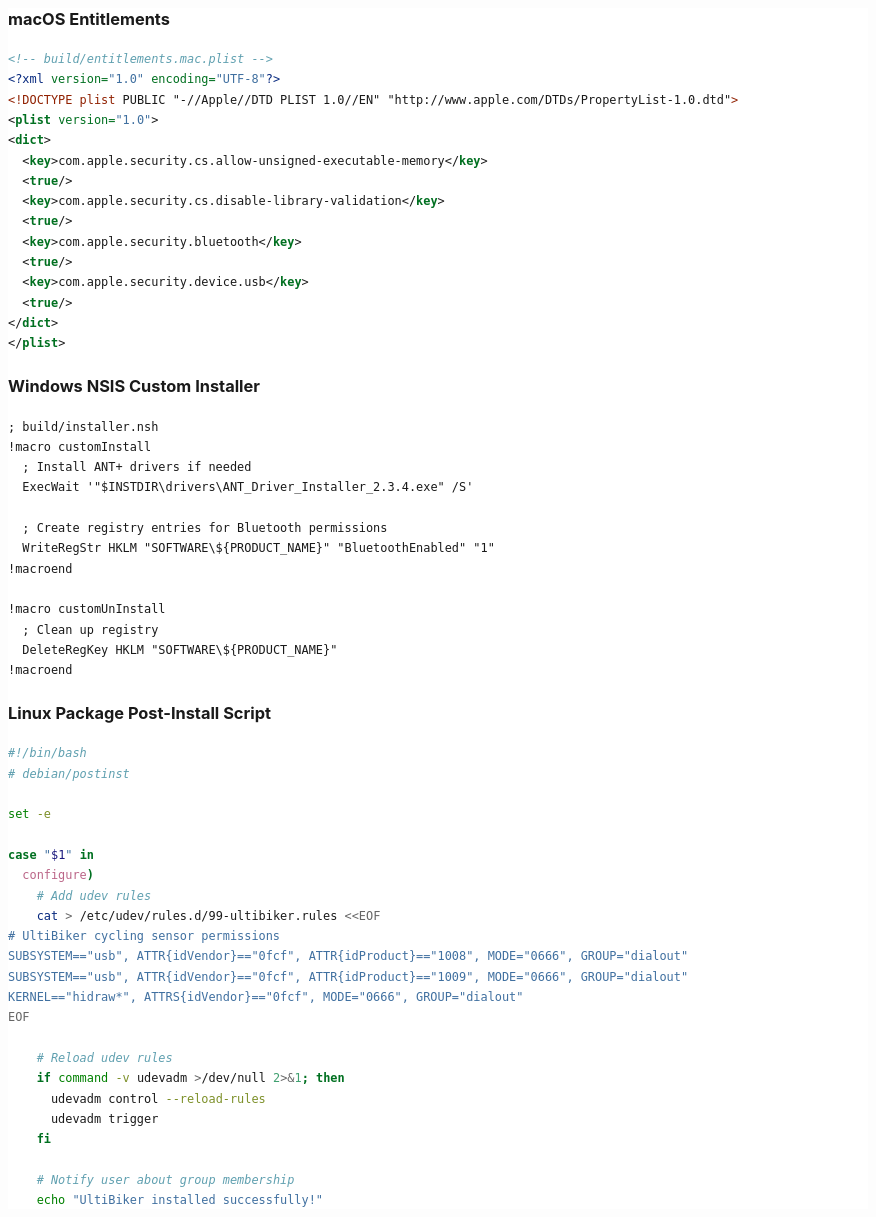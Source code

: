 ### macOS Entitlements

```xml
<!-- build/entitlements.mac.plist -->
<?xml version="1.0" encoding="UTF-8"?>
<!DOCTYPE plist PUBLIC "-//Apple//DTD PLIST 1.0//EN" "http://www.apple.com/DTDs/PropertyList-1.0.dtd">
<plist version="1.0">
<dict>
  <key>com.apple.security.cs.allow-unsigned-executable-memory</key>
  <true/>
  <key>com.apple.security.cs.disable-library-validation</key>
  <true/>
  <key>com.apple.security.bluetooth</key>
  <true/>
  <key>com.apple.security.device.usb</key>
  <true/>
</dict>
</plist>
```

### Windows NSIS Custom Installer

```nsis
; build/installer.nsh
!macro customInstall
  ; Install ANT+ drivers if needed
  ExecWait '"$INSTDIR\drivers\ANT_Driver_Installer_2.3.4.exe" /S'
  
  ; Create registry entries for Bluetooth permissions
  WriteRegStr HKLM "SOFTWARE\${PRODUCT_NAME}" "BluetoothEnabled" "1"
!macroend

!macro customUnInstall
  ; Clean up registry
  DeleteRegKey HKLM "SOFTWARE\${PRODUCT_NAME}"
!macroend
```

### Linux Package Post-Install Script

```bash
#!/bin/bash
# debian/postinst

set -e

case "$1" in
  configure)
    # Add udev rules
    cat > /etc/udev/rules.d/99-ultibiker.rules <<EOF
# UltiBiker cycling sensor permissions
SUBSYSTEM=="usb", ATTR{idVendor}=="0fcf", ATTR{idProduct}=="1008", MODE="0666", GROUP="dialout"
SUBSYSTEM=="usb", ATTR{idVendor}=="0fcf", ATTR{idProduct}=="1009", MODE="0666", GROUP="dialout"
KERNEL=="hidraw*", ATTRS{idVendor}=="0fcf", MODE="0666", GROUP="dialout"
EOF

    # Reload udev rules
    if command -v udevadm >/dev/null 2>&1; then
      udevadm control --reload-rules
      udevadm trigger
    fi

    # Notify user about group membership
    echo "UltiBiker installed successfully!"
```
